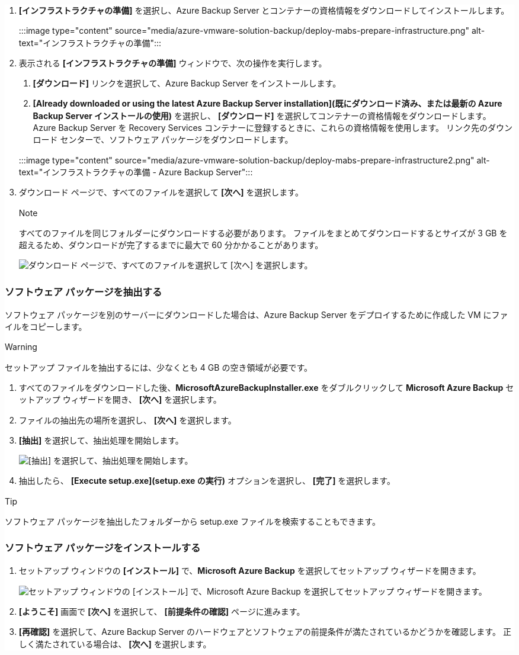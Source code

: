    1. **[インフラストラクチャの準備]** を選択し、Azure Backup Server とコンテナーの資格情報をダウンロードしてインストールします。

      :::image type="content" source="media/azure-vmware-solution-backup/deploy-mabs-prepare-infrastructure.png" alt-text="インフラストラクチャの準備":::

1. 表示される **[インフラストラクチャの準備]** ウィンドウで、次の操作を実行します。

   1. **[ダウンロード]** リンクを選択して、Azure Backup Server をインストールします。

   1. **[Already downloaded or using the latest Azure Backup Server installation]\(既にダウンロード済み、または最新の Azure Backup Server インストールの使用\)** を選択し、 **[ダウンロード]** を選択してコンテナーの資格情報をダウンロードします。 Azure Backup Server を Recovery Services コンテナーに登録するときに、これらの資格情報を使用します。 リンク先のダウンロード センターで、ソフトウェア パッケージをダウンロードします。

   :::image type="content" source="media/azure-vmware-solution-backup/deploy-mabs-prepare-infrastructure2.png" alt-text="インフラストラクチャの準備 - Azure Backup Server":::

1. ダウンロード ページで、すべてのファイルを選択して **[次へ]** を選択します。

   > [!NOTE]
   > すべてのファイルを同じフォルダーにダウンロードする必要があります。 ファイルをまとめてダウンロードするとサイズが 3 GB を超えるため、ダウンロードが完了するまでに最大で 60 分かかることがあります。 

   ![ダウンロード ページで、すべてのファイルを選択して [次へ] を選択します。](../backup/media/backup-azure-microsoft-azure-backup/downloadcenter.png)

### <a name="extract-the-software-package"></a>ソフトウェア パッケージを抽出する

ソフトウェア パッケージを別のサーバーにダウンロードした場合は、Azure Backup Server をデプロイするために作成した VM にファイルをコピーします。

> [!WARNING]
> セットアップ ファイルを抽出するには、少なくとも 4 GB の空き領域が必要です。

1. すべてのファイルをダウンロードした後、**MicrosoftAzureBackupInstaller.exe** をダブルクリックして **Microsoft Azure Backup** セットアップ ウィザードを開き、 **[次へ]** を選択します。

1. ファイルの抽出先の場所を選択し、 **[次へ]** を選択します。

1. **[抽出]** を選択して、抽出処理を開始します。

   ![[抽出] を選択して、抽出処理を開始します。](../backup/media/backup-azure-microsoft-azure-backup/extract/03.png)

1. 抽出したら、 **[Execute setup.exe]\(setup.exe の実行\)** オプションを選択し、 **[完了]** を選択します。

> [!TIP]
> ソフトウェア パッケージを抽出したフォルダーから setup.exe ファイルを検索することもできます。

### <a name="install-the-software-package"></a>ソフトウェア パッケージをインストールする

1. セットアップ ウィンドウの **[インストール]** で、**Microsoft Azure Backup** を選択してセットアップ ウィザードを開きます。

   ![セットアップ ウィンドウの [インストール] で、Microsoft Azure Backup を選択してセットアップ ウィザードを開きます。](../backup/media/backup-azure-microsoft-azure-backup/launch-screen2.png)

1. **[ようこそ]** 画面で **[次へ]** を選択して、 **[前提条件の確認]** ページに進みます。

1. **[再確認]** を選択して、Azure Backup Server のハードウェアとソフトウェアの前提条件が満たされているかどうかを確認します。 正しく満たされている場合は、 **[次へ]** を選択します。
